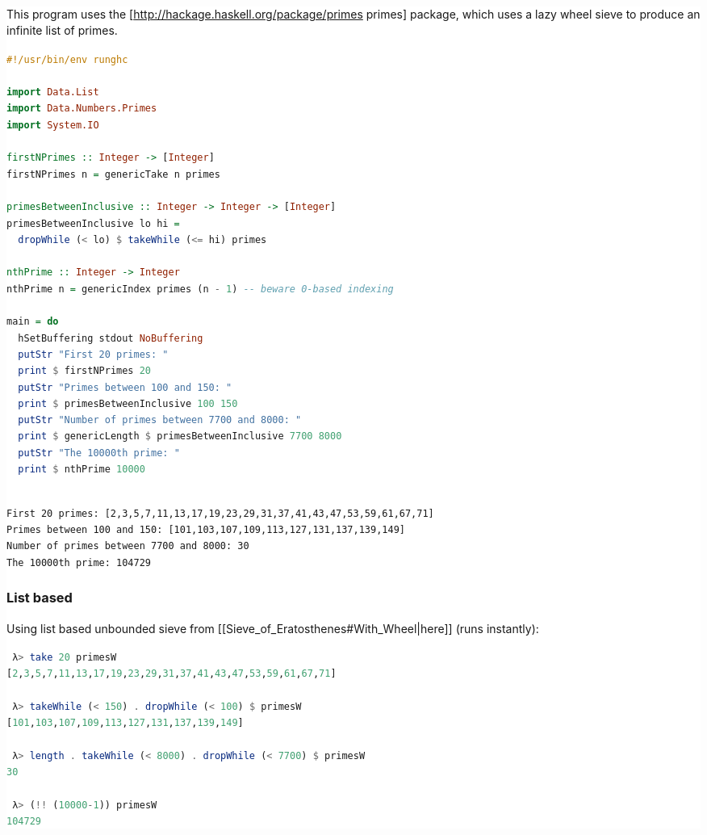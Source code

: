 This program uses the [http://hackage.haskell.org/package/primes primes] package, which uses a lazy wheel sieve to produce an infinite list of primes.


```haskell
#!/usr/bin/env runghc

import Data.List
import Data.Numbers.Primes
import System.IO

firstNPrimes :: Integer -> [Integer]
firstNPrimes n = genericTake n primes

primesBetweenInclusive :: Integer -> Integer -> [Integer]
primesBetweenInclusive lo hi =
  dropWhile (< lo) $ takeWhile (<= hi) primes

nthPrime :: Integer -> Integer
nthPrime n = genericIndex primes (n - 1) -- beware 0-based indexing

main = do
  hSetBuffering stdout NoBuffering
  putStr "First 20 primes: "
  print $ firstNPrimes 20
  putStr "Primes between 100 and 150: "
  print $ primesBetweenInclusive 100 150
  putStr "Number of primes between 7700 and 8000: "
  print $ genericLength $ primesBetweenInclusive 7700 8000
  putStr "The 10000th prime: "
  print $ nthPrime 10000
```


```txt

First 20 primes: [2,3,5,7,11,13,17,19,23,29,31,37,41,43,47,53,59,61,67,71]
Primes between 100 and 150: [101,103,107,109,113,127,131,137,139,149]
Number of primes between 7700 and 8000: 30
The 10000th prime: 104729

```



### List based

Using list based unbounded sieve from [[Sieve_of_Eratosthenes#With_Wheel|here]] (runs instantly):


```haskell
 λ> take 20 primesW
[2,3,5,7,11,13,17,19,23,29,31,37,41,43,47,53,59,61,67,71]

 λ> takeWhile (< 150) . dropWhile (< 100) $ primesW
[101,103,107,109,113,127,131,137,139,149]

 λ> length . takeWhile (< 8000) . dropWhile (< 7700) $ primesW
30

 λ> (!! (10000-1)) primesW
104729
```
